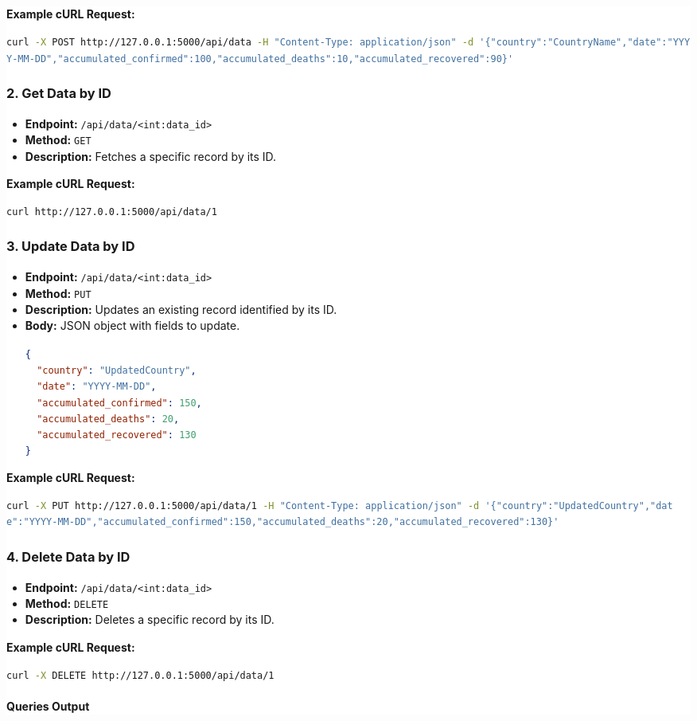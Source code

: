 **Example cURL Request:**
```bash
curl -X POST http://127.0.0.1:5000/api/data -H "Content-Type: application/json" -d '{"country":"CountryName","date":"YYYY-MM-DD","accumulated_confirmed":100,"accumulated_deaths":10,"accumulated_recovered":90}'
```

### 2. Get Data by ID
- **Endpoint:** `/api/data/<int:data_id>`
- **Method:** `GET`
- **Description:** Fetches a specific record by its ID.

**Example cURL Request:**
```bash
curl http://127.0.0.1:5000/api/data/1
```

### 3. Update Data by ID
- **Endpoint:** `/api/data/<int:data_id>`
- **Method:** `PUT`
- **Description:** Updates an existing record identified by its ID.
- **Body:** JSON object with fields to update.
  ```json
  {
    "country": "UpdatedCountry",
    "date": "YYYY-MM-DD",
    "accumulated_confirmed": 150,
    "accumulated_deaths": 20,
    "accumulated_recovered": 130
  }
  ```

**Example cURL Request:**
```bash
curl -X PUT http://127.0.0.1:5000/api/data/1 -H "Content-Type: application/json" -d '{"country":"UpdatedCountry","date":"YYYY-MM-DD","accumulated_confirmed":150,"accumulated_deaths":20,"accumulated_recovered":130}'
```

### 4. Delete Data by ID
- **Endpoint:** `/api/data/<int:data_id>`
- **Method:** `DELETE`
- **Description:** Deletes a specific record by its ID.

**Example cURL Request:**
```bash
curl -X DELETE http://127.0.0.1:5000/api/data/1
```

#### Queries Output
